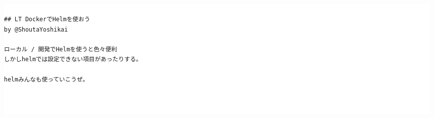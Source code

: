 ```

## LT DockerでHelmを使おう
by @ShoutaYoshikai

ローカル / 開発でHelmを使うと色々便利
しかしhelmでは設定できない項目があったりする。

helmみんなも使っていこうぜ。



